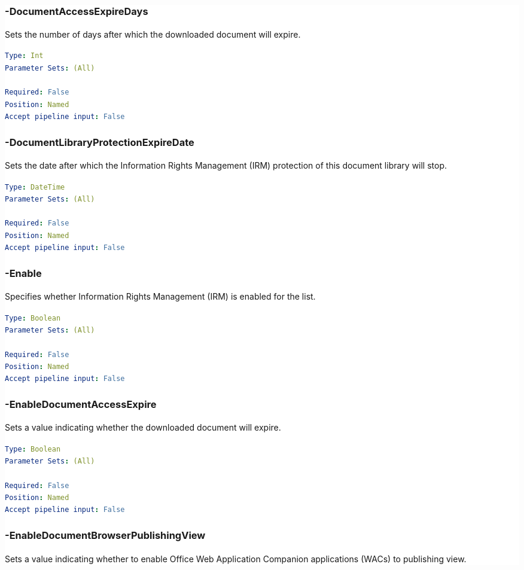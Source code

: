 ### -DocumentAccessExpireDays
Sets the number of days after which the downloaded document will expire.

```yaml
Type: Int
Parameter Sets: (All)

Required: False
Position: Named
Accept pipeline input: False
```

### -DocumentLibraryProtectionExpireDate
Sets the date after which the Information Rights Management (IRM) protection of this document library will stop.

```yaml
Type: DateTime
Parameter Sets: (All)

Required: False
Position: Named
Accept pipeline input: False
```

### -Enable
Specifies whether Information Rights Management (IRM) is enabled for the list.

```yaml
Type: Boolean
Parameter Sets: (All)

Required: False
Position: Named
Accept pipeline input: False
```

### -EnableDocumentAccessExpire
Sets a value indicating whether the downloaded document will expire.

```yaml
Type: Boolean
Parameter Sets: (All)

Required: False
Position: Named
Accept pipeline input: False
```

### -EnableDocumentBrowserPublishingView
Sets a value indicating whether to enable Office Web Application Companion applications (WACs) to publishing view.
